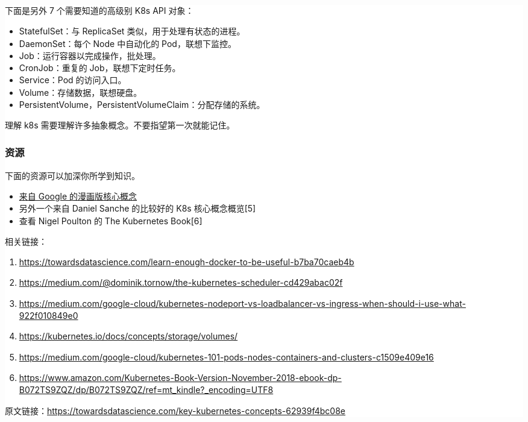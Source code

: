 下面是另外 7 个需要知道的高级别 K8s API 对象：



- StatefulSet：与 ReplicaSet 类似，用于处理有状态的进程。
- DaemonSet：每个 Node 中自动化的 Pod，联想下监控。
- Job：运行容器以完成操作，批处理。
- CronJob：重复的 Job，联想下定时任务。
- Service：Pod 的访问入口。
- Volume：存储数据，联想硬盘。
- PersistentVolume，PersistentVolumeClaim：分配存储的系统。



理解 k8s 需要理解许多抽象概念。不要指望第一次就能记住。



### **资源**

下面的资源可以加深你所学到知识。

- [来自 Google 的漫画版核心概念](http://mp.weixin.qq.com/s?__biz=MzA5OTAyNzQ2OA==&mid=2649696224&idx=1&sn=d80a082157b8c9bea33e2c1fbffe4108&chksm=88931883bfe4919521b701051519d3ba72690bc381e47b3c12d60620c293d38ed22cf2a597ff&scene=21#wechat_redirect)
- 另外一个来自 Daniel Sanche 的比较好的 K8s 核心概念概览[5]
- 查看 Nigel Poulton 的 The Kubernetes Book[6]

相关链接：

1. https://towardsdatascience.com/learn-enough-docker-to-be-useful-b7ba70caeb4b

2. https://medium.com/@dominik.tornow/the-kubernetes-scheduler-cd429abac02f

3. https://medium.com/google-cloud/kubernetes-nodeport-vs-loadbalancer-vs-ingress-when-should-i-use-what-922f010849e0

4. https://kubernetes.io/docs/concepts/storage/volumes/

5. https://medium.com/google-cloud/kubernetes-101-pods-nodes-containers-and-clusters-c1509e409e16

6. https://www.amazon.com/Kubernetes-Book-Version-November-2018-ebook-dp-B072TS9ZQZ/dp/B072TS9ZQZ/ref=mt_kindle?_encoding=UTF8

   

原文链接：https://towardsdatascience.com/key-kubernetes-concepts-62939f4bc08e

















